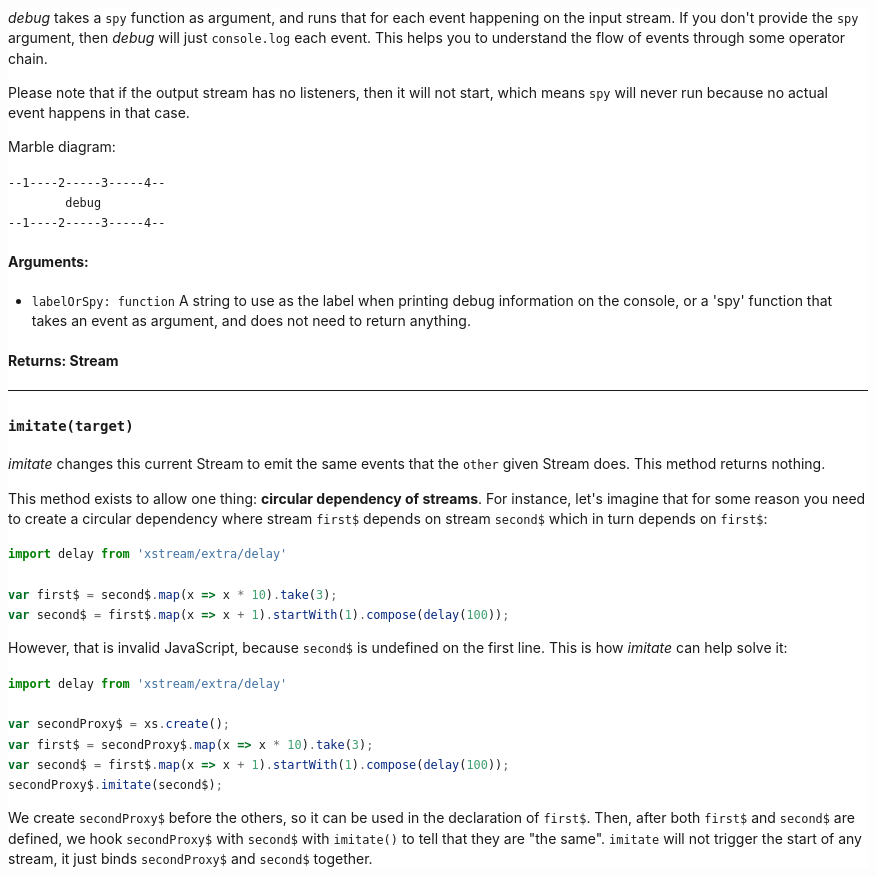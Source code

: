 *debug* takes a `spy` function as argument, and runs that for each event
happening on the input stream. If you don't provide the `spy` argument,
then *debug* will just `console.log` each event. This helps you to
understand the flow of events through some operator chain.

Please note that if the output stream has no listeners, then it will not
start, which means `spy` will never run because no actual event happens in
that case.

Marble diagram:

```text
--1----2-----3-----4--
        debug
--1----2-----3-----4--
```

#### Arguments:

- `labelOrSpy: function` A string to use as the label when printing debug information on the console, or a 'spy' function that takes an event
as argument, and does not need to return anything.

#### Returns:  Stream 

- - -

### <a id="imitate"></a> `imitate(target)`

*imitate* changes this current Stream to emit the same events that the
`other` given Stream does. This method returns nothing.

This method exists to allow one thing: **circular dependency of streams**.
For instance, let's imagine that for some reason you need to create a
circular dependency where stream `first$` depends on stream `second$`
which in turn depends on `first$`:


```js
import delay from 'xstream/extra/delay'

var first$ = second$.map(x => x * 10).take(3);
var second$ = first$.map(x => x + 1).startWith(1).compose(delay(100));
```

However, that is invalid JavaScript, because `second$` is undefined
on the first line. This is how *imitate* can help solve it:

```js
import delay from 'xstream/extra/delay'

var secondProxy$ = xs.create();
var first$ = secondProxy$.map(x => x * 10).take(3);
var second$ = first$.map(x => x + 1).startWith(1).compose(delay(100));
secondProxy$.imitate(second$);
```

We create `secondProxy$` before the others, so it can be used in the
declaration of `first$`. Then, after both `first$` and `second$` are
defined, we hook `secondProxy$` with `second$` with `imitate()` to tell
that they are "the same". `imitate` will not trigger the start of any
stream, it just binds `secondProxy$` and `second$` together.
